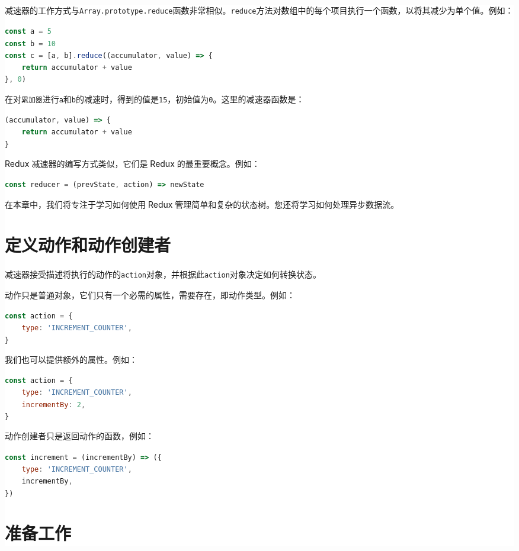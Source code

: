 减速器的工作方式与`Array.prototype.reduce`函数非常相似。`reduce`方法对数组中的每个项目执行一个函数，以将其减少为单个值。例如：

```js
const a = 5 
const b = 10 
const c = [a, b].reduce((accumulator, value) => { 
    return accumulator + value 
}, 0) 
```

在对`累加器`进行`a`和`b`的减速时，得到的值是`15`，初始值为`0`。这里的减速器函数是：

```js
(accumulator, value) => { 
    return accumulator + value 
} 
```

Redux 减速器的编写方式类似，它们是 Redux 的最重要概念。例如：

```js
const reducer = (prevState, action) => newState 
```

在本章中，我们将专注于学习如何使用 Redux 管理简单和复杂的状态树。您还将学习如何处理异步数据流。

# 定义动作和动作创建者

减速器接受描述将执行的动作的`action`对象，并根据此`action`对象决定如何转换状态。

动作只是普通对象，它们只有一个必需的属性，需要存在，即动作类型。例如：

```js
const action = { 
    type: 'INCREMENT_COUNTER', 
} 
```

我们也可以提供额外的属性。例如：

```js
const action = { 
    type: 'INCREMENT_COUNTER', 
    incrementBy: 2, 
} 
```

动作创建者只是返回动作的函数，例如：

```js
const increment = (incrementBy) => ({ 
    type: 'INCREMENT_COUNTER', 
    incrementBy, 
}) 
```

# 准备工作
